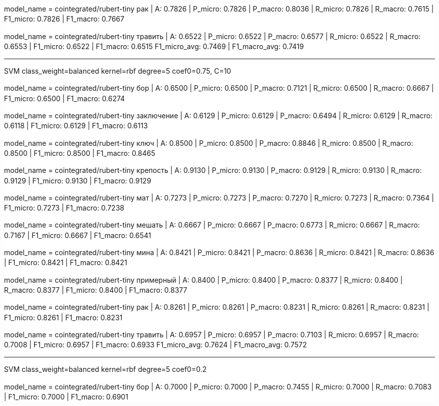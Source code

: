 model_name = cointegrated/rubert-tiny
рак        | A: 0.7826 | P_micro: 0.7826 | P_macro: 0.8036 | R_micro: 0.7826 | R_macro: 0.7615 | F1_micro: 0.7826 | F1_macro: 0.7667

model_name = cointegrated/rubert-tiny
травить    | A: 0.6522 | P_micro: 0.6522 | P_macro: 0.6577 | R_micro: 0.6522 | R_macro: 0.6553 | F1_micro: 0.6522 | F1_macro: 0.6515
F1_micro_avg: 0.7469 | F1_macro_avg: 0.7419
____________
SVM class_weight=balanced kernel=rbf degree=5 coef0=0.75, C=10

model_name = cointegrated/rubert-tiny
бор        | A: 0.6500 | P_micro: 0.6500 | P_macro: 0.7121 | R_micro: 0.6500 | R_macro: 0.6667 | F1_micro: 0.6500 | F1_macro: 0.6274

model_name = cointegrated/rubert-tiny
заключение | A: 0.6129 | P_micro: 0.6129 | P_macro: 0.6494 | R_micro: 0.6129 | R_macro: 0.6118 | F1_micro: 0.6129 | F1_macro: 0.6113

model_name = cointegrated/rubert-tiny
ключ       | A: 0.8500 | P_micro: 0.8500 | P_macro: 0.8846 | R_micro: 0.8500 | R_macro: 0.8500 | F1_micro: 0.8500 | F1_macro: 0.8465

model_name = cointegrated/rubert-tiny
крепость   | A: 0.9130 | P_micro: 0.9130 | P_macro: 0.9129 | R_micro: 0.9130 | R_macro: 0.9129 | F1_micro: 0.9130 | F1_macro: 0.9129

model_name = cointegrated/rubert-tiny
мат        | A: 0.7273 | P_micro: 0.7273 | P_macro: 0.7270 | R_micro: 0.7273 | R_macro: 0.7364 | F1_micro: 0.7273 | F1_macro: 0.7238

model_name = cointegrated/rubert-tiny
мешать     | A: 0.6667 | P_micro: 0.6667 | P_macro: 0.6773 | R_micro: 0.6667 | R_macro: 0.7167 | F1_micro: 0.6667 | F1_macro: 0.6541

model_name = cointegrated/rubert-tiny
мина       | A: 0.8421 | P_micro: 0.8421 | P_macro: 0.8636 | R_micro: 0.8421 | R_macro: 0.8636 | F1_micro: 0.8421 | F1_macro: 0.8421

model_name = cointegrated/rubert-tiny
примерный  | A: 0.8400 | P_micro: 0.8400 | P_macro: 0.8377 | R_micro: 0.8400 | R_macro: 0.8377 | F1_micro: 0.8400 | F1_macro: 0.8377

model_name = cointegrated/rubert-tiny
рак        | A: 0.8261 | P_micro: 0.8261 | P_macro: 0.8231 | R_micro: 0.8261 | R_macro: 0.8231 | F1_micro: 0.8261 | F1_macro: 0.8231

model_name = cointegrated/rubert-tiny
травить    | A: 0.6957 | P_micro: 0.6957 | P_macro: 0.7103 | R_micro: 0.6957 | R_macro: 0.7008 | F1_micro: 0.6957 | F1_macro: 0.6933
F1_micro_avg: 0.7624 | F1_macro_avg: 0.7572
____________
SVM class_weight=balanced kernel=rbf degree=5 coef0=0.2

model_name = cointegrated/rubert-tiny
бор        | A: 0.7000 | P_micro: 0.7000 | P_macro: 0.7455 | R_micro: 0.7000 | R_macro: 0.7083 | F1_micro: 0.7000 | F1_macro: 0.6901
